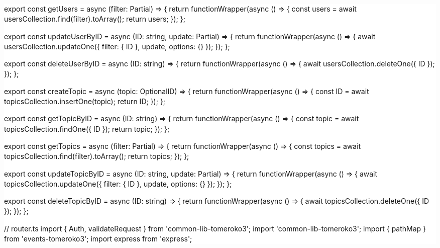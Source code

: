 export const getUsers = async (filter: Partial<User>) => {
  return functionWrapper(async () => {
    const users = await usersCollection.find(filter).toArray();
    return users;
  });
};

export const updateUserByID = async (ID: string, update: Partial<User>) => {
  return functionWrapper(async () => {
    await usersCollection.updateOne({ filter: { ID }, update, options: {} });
  });
};

export const deleteUserByID = async (ID: string) => {
  return functionWrapper(async () => {
    await usersCollection.deleteOne({ ID });
  });
};

export const createTopic = async (topic: OptionalID<Topic>) => {
  return functionWrapper(async () => {
    const ID = await topicsCollection.insertOne(topic);
    return ID;
  });
};

export const getTopicByID = async (ID: string) => {
  return functionWrapper(async () => {
    const topic = await topicsCollection.findOne({ ID });
    return topic;
  });
};

export const getTopics = async (filter: Partial<Topic>) => {
  return functionWrapper(async () => {
    const topics = await topicsCollection.find(filter).toArray();
    return topics;
  });
};

export const updateTopicByID = async (ID: string, update: Partial<Topic>) => {
  return functionWrapper(async () => {
    await topicsCollection.updateOne({ filter: { ID }, update, options: {} });
  });
};

export const deleteTopicByID = async (ID: string) => {
  return functionWrapper(async () => {
    await topicsCollection.deleteOne({ ID });
  });
};

// router.ts
import { Auth, validateRequest } from 'common-lib-tomeroko3';
import 'common-lib-tomeroko3';
import { pathMap } from 'events-tomeroko3';
import express from 'express';
